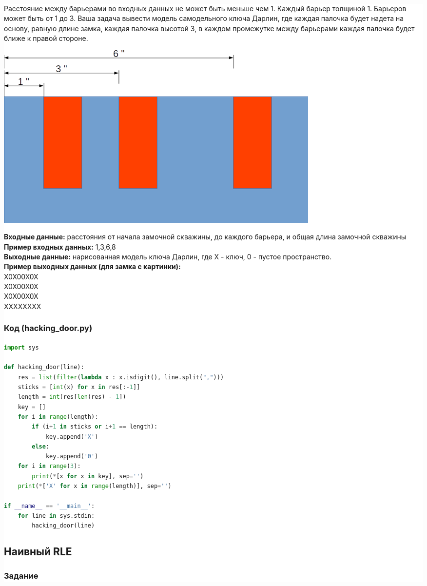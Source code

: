 Расстояние между барьерами во входных данных не может быть меньше чем 1. Каждый барьер толщиной 1. Барьеров может быть от 1 до 3. Ваша задача вывести модель самодельного ключа Дарлин, где каждая палочка будет надета на основу, равную длине замка, каждая палочка высотой 3, в каждом промежутке между барьерами каждая палочка будет ближе к правой стороне.

![hacking_door.png](./img/hacking_door.png)

**Входные данные:** расстояния от начала замочной скважины, до каждого барьера, и общая длина замочной скважины  
**Пример входных данных:** 1,3,6,8  
**Выходные данные:** нарисованная модель ключа Дарлин, где X - ключ, 0 - пустое пространство.  
**Пример выходных данных (для замка с картинки):**  
X0X00X0X  
X0X00X0X  
X0X00X0X  
XXXXXXXX  

### Код (hacking_door.py)
```python
import sys

def hacking_door(line):
    res = list(filter(lambda x : x.isdigit(), line.split(",")))
    sticks = [int(x) for x in res[:-1]]
    length = int(res[len(res) - 1])
    key = []
    for i in range(length):
        if (i+1 in sticks or i+1 == length):
            key.append('X')
        else:
            key.append('0')
    for i in range(3):
        print(*[x for x in key], sep='')
    print(*['X' for x in range(length)], sep='')

if __name__ == '__main__':
    for line in sys.stdin:
        hacking_door(line)
```
## Наивный RLE
### Задание